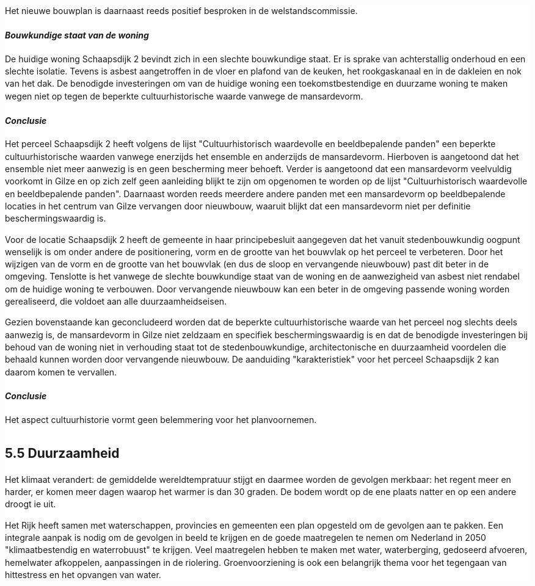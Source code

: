 Het nieuwe bouwplan is daarnaast reeds positief besproken in de welstandscommissie.

#### *Bouwkundige staat van de woning*

De huidige woning Schaapsdijk 2 bevindt zich in een slechte bouwkundige staat. Er is sprake van achterstallig onderhoud en een slechte isolatie. Tevens is asbest aangetroffen in de vloer en plafond van de keuken, het rookgaskanaal en in de dakleien en nok van het dak. De benodigde investeringen om van de huidige woning een toekomstbestendige en duurzame woning te maken wegen niet op tegen de beperkte cultuurhistorische waarde vanwege de mansardevorm.

#### *Conclusie*

Het perceel Schaapsdijk 2 heeft volgens de lijst "Cultuurhistorisch waardevolle en beeldbepalende panden" een beperkte cultuurhistorische waarden vanwege enerzijds het ensemble en anderzijds de mansardevorm. Hierboven is aangetoond dat het ensemble niet meer aanwezig is en geen bescherming meer behoeft. Verder is aangetoond dat een mansardevorm veelvuldig voorkomt in Gilze en op zich zelf geen aanleiding blijkt te zijn om opgenomen te worden op de lijst "Cultuurhistorisch waardevolle en beeldbepalende panden". Daarnaast worden reeds meerdere andere panden met een mansardevorm op beeldbepalende locaties in het centrum van Gilze vervangen door nieuwbouw, waaruit blijkt dat een mansardevorm niet per definitie beschermingswaardig is.

Voor de locatie Schaapsdijk 2 heeft de gemeente in haar principebesluit aangegeven dat het vanuit stedenbouwkundig oogpunt wenselijk is om onder andere de positionering, vorm en de grootte van het bouwvlak op het perceel te verbeteren. Door het wijzigen van de vorm en de grootte van het bouwvlak (en dus de sloop en vervangende nieuwbouw) past dit beter in de omgeving. Tenslotte is het vanwege de slechte bouwkundige staat van de woning en de aanwezigheid van asbest niet rendabel om de huidige woning te verbouwen. Door vervangende nieuwbouw kan een beter in de omgeving passende woning worden gerealiseerd, die voldoet aan alle duurzaamheidseisen.

Gezien bovenstaande kan geconcludeerd worden dat de beperkte cultuurhistorische waarde van het perceel nog slechts deels aanwezig is, de mansardevorm in Gilze niet zeldzaam en specifiek beschermingswaardig is en dat de benodigde investeringen bij behoud van de woning niet in verhouding staat tot de stedenbouwkundige, architectonische en duurzaamheid voordelen die behaald kunnen worden door vervangende nieuwbouw. De aanduiding "karakteristiek" voor het perceel Schaapsdijk 2 kan daarom komen te vervallen.

#### *Conclusie*

<span id="page-28-0"></span>Het aspect cultuurhistorie vormt geen belemmering voor het planvoornemen.

## 5.5 Duurzaamheid

Het klimaat verandert: de gemiddelde wereldtempratuur stijgt en daarmee worden de gevolgen merkbaar: het regent meer en harder, er komen meer dagen waarop het warmer is dan 30 graden. De bodem wordt op de ene plaats natter en op een andere droogt ie uit.

Het Rijk heeft samen met waterschappen, provincies en gemeenten een plan opgesteld om de gevolgen aan te pakken. Een integrale aanpak is nodig om de gevolgen in beeld te krijgen en de goede maatregelen te nemen om Nederland in 2050 "klimaatbestendig en waterrobuust" te krijgen. Veel maatregelen hebben te maken met water, waterberging, gedoseerd afvoeren, hemelwater afkoppelen, aanpassingen in de riolering. Groenvoorziening is ook een belangrijk thema voor het tegengaan van hittestress en het opvangen van water.
